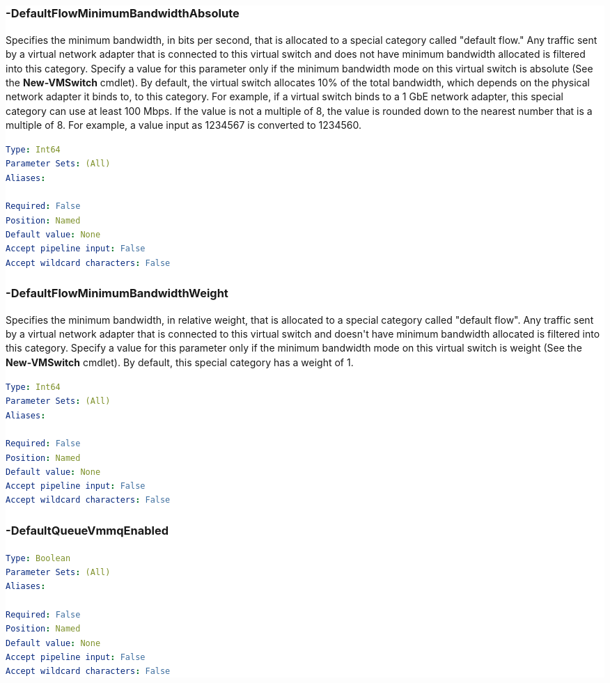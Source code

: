 ### -DefaultFlowMinimumBandwidthAbsolute
Specifies the minimum bandwidth, in bits per second, that is allocated to a special category called "default flow." Any traffic sent by a virtual network adapter that is connected to this virtual switch and does not have minimum bandwidth allocated is filtered into this category.
Specify a value for this parameter only if the minimum bandwidth mode on this virtual switch is absolute (See the **New-VMSwitch** cmdlet).
By default, the virtual switch allocates 10% of the total bandwidth, which depends on the physical network adapter it binds to, to this category.
For example, if a virtual switch binds to a 1 GbE network adapter, this special category can use at least 100 Mbps.
If the value is not a multiple of 8, the value is rounded down to the nearest number that is a multiple of 8.
For example, a value input as 1234567 is converted to 1234560.

```yaml
Type: Int64
Parameter Sets: (All)
Aliases: 

Required: False
Position: Named
Default value: None
Accept pipeline input: False
Accept wildcard characters: False
```

### -DefaultFlowMinimumBandwidthWeight
Specifies the minimum bandwidth, in relative weight, that is allocated to a special category called "default flow".
Any traffic sent by a virtual network adapter that is connected to this virtual switch and doesn't have minimum bandwidth allocated is filtered into this category.
Specify a value for this parameter only if the minimum bandwidth mode on this virtual switch is weight (See the **New-VMSwitch** cmdlet).
By default, this special category has a weight of 1.

```yaml
Type: Int64
Parameter Sets: (All)
Aliases: 

Required: False
Position: Named
Default value: None
Accept pipeline input: False
Accept wildcard characters: False
```

### -DefaultQueueVmmqEnabled

```yaml
Type: Boolean
Parameter Sets: (All)
Aliases: 

Required: False
Position: Named
Default value: None
Accept pipeline input: False
Accept wildcard characters: False
```
